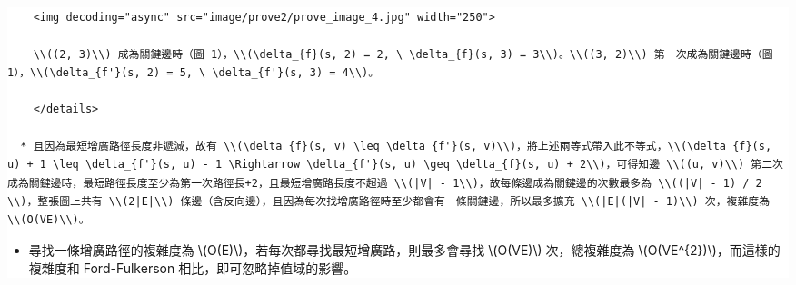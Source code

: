         <img decoding="async" src="image/prove2/prove_image_4.jpg" width="250">

        \\((2, 3)\\) 成為關鍵邊時（圖 1），\\(\delta_{f}(s, 2) = 2, \ \delta_{f}(s, 3) = 3\\)。\\((3, 2)\\) 第一次成為關鍵邊時（圖 1），\\(\delta_{f'}(s, 2) = 5, \ \delta_{f'}(s, 3) = 4\\)。

        </details>

      * 且因為最短增廣路徑長度非遞減，故有 \\(\delta_{f}(s, v) \leq \delta_{f'}(s, v)\\)，將上述兩等式帶入此不等式，\\(\delta_{f}(s, u) + 1 \leq \delta_{f'}(s, u) - 1 \Rightarrow \delta_{f'}(s, u) \geq \delta_{f}(s, u) + 2\\)，可得知邊 \\((u, v)\\) 第二次成為關鍵邊時，最短路徑長度至少為第一次路徑長+2，且最短增廣路長度不超過 \\(|V| - 1\\)，故每條邊成為關鍵邊的次數最多為 \\((|V| - 1) / 2\\)，整張圖上共有 \\(2|E|\\) 條邊（含反向邊），且因為每次找增廣路徑時至少都會有一條關鍵邊，所以最多擴充 \\(|E|(|V| - 1)\\) 次，複雜度為 \\(O(VE)\\)。

  * 尋找一條增廣路徑的複雜度為 \\(O(E)\\)，若每次都尋找最短增廣路，則最多會尋找 \\(O(VE)\\) 次，總複雜度為 \\(O(VE^{2})\\)，而這樣的複雜度和 Ford-Fulkerson 相比，即可忽略掉值域的影響。
